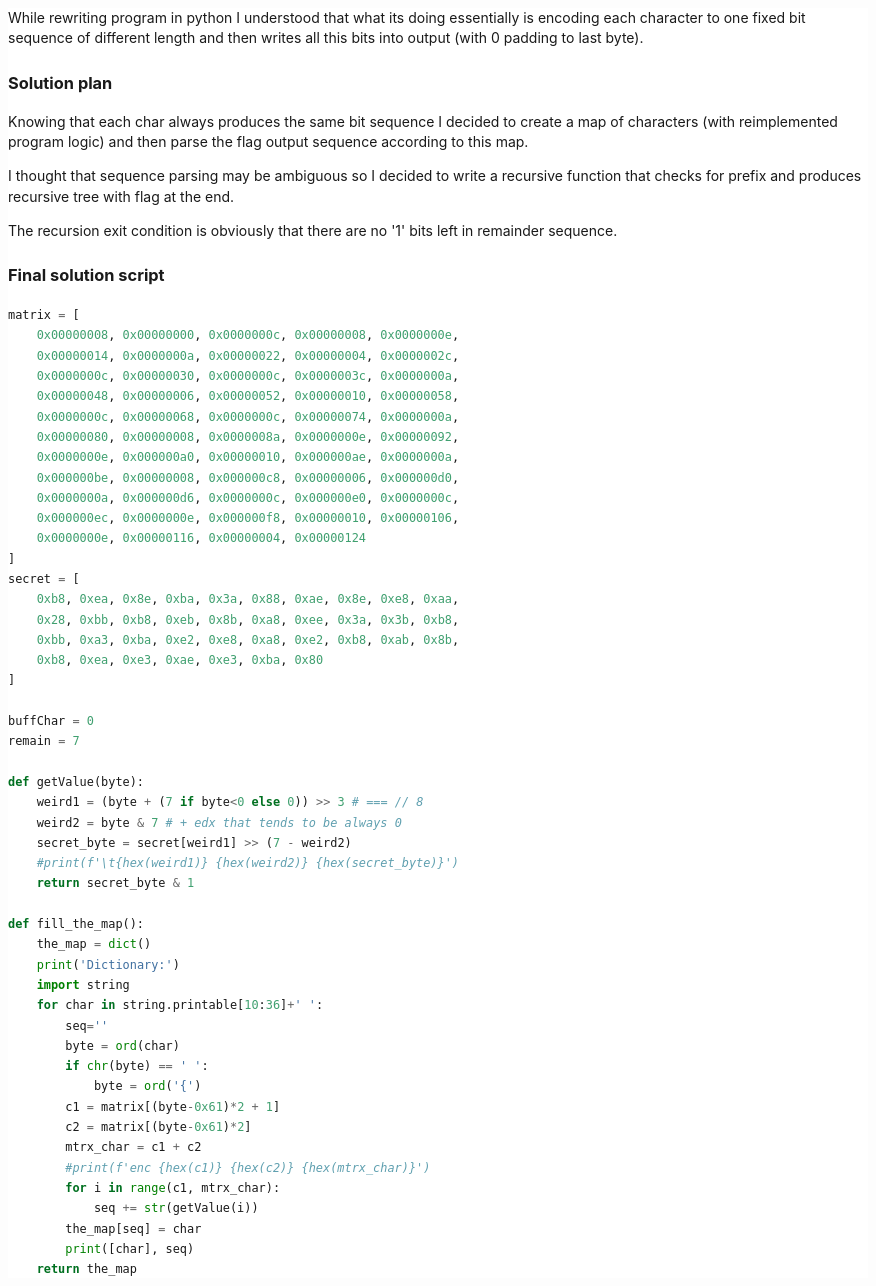 While rewriting program in python I understood that what its doing essentially is encoding each character to one fixed bit sequence of different length and then writes all this bits into output (with 0 padding to last byte).

### Solution plan

Knowing that each char always produces the same bit sequence I decided to create a map of characters (with reimplemented program logic) and then parse the flag output sequence according to this map.

I thought that sequence parsing may be ambiguous so I decided to write a recursive function that checks for prefix and produces recursive tree with flag at the end.

The recursion exit condition is obviously that there are no '1' bits left in remainder sequence.

### Final solution script

```py
matrix = [
	0x00000008, 0x00000000, 0x0000000c, 0x00000008, 0x0000000e,
	0x00000014, 0x0000000a, 0x00000022, 0x00000004, 0x0000002c,
	0x0000000c, 0x00000030, 0x0000000c, 0x0000003c, 0x0000000a,
	0x00000048, 0x00000006, 0x00000052, 0x00000010, 0x00000058,
	0x0000000c, 0x00000068, 0x0000000c, 0x00000074, 0x0000000a,
	0x00000080, 0x00000008, 0x0000008a, 0x0000000e, 0x00000092,
	0x0000000e, 0x000000a0, 0x00000010, 0x000000ae, 0x0000000a,
	0x000000be, 0x00000008, 0x000000c8, 0x00000006, 0x000000d0,
	0x0000000a, 0x000000d6, 0x0000000c, 0x000000e0, 0x0000000c,
	0x000000ec, 0x0000000e, 0x000000f8, 0x00000010, 0x00000106,
	0x0000000e, 0x00000116, 0x00000004, 0x00000124
]
secret = [
	0xb8, 0xea, 0x8e, 0xba, 0x3a, 0x88, 0xae, 0x8e, 0xe8, 0xaa,
	0x28, 0xbb, 0xb8, 0xeb, 0x8b, 0xa8, 0xee, 0x3a, 0x3b, 0xb8,
	0xbb, 0xa3, 0xba, 0xe2, 0xe8, 0xa8, 0xe2, 0xb8, 0xab, 0x8b,
	0xb8, 0xea, 0xe3, 0xae, 0xe3, 0xba, 0x80
]

buffChar = 0
remain = 7

def getValue(byte):
	weird1 = (byte + (7 if byte<0 else 0)) >> 3 # === // 8
	weird2 = byte & 7 # + edx that tends to be always 0
	secret_byte = secret[weird1] >> (7 - weird2)
	#print(f'\t{hex(weird1)} {hex(weird2)} {hex(secret_byte)}')
	return secret_byte & 1

def fill_the_map():
	the_map = dict()
	print('Dictionary:')
	import string
	for char in string.printable[10:36]+' ':
		seq=''
		byte = ord(char)
		if chr(byte) == ' ':
			byte = ord('{')
		c1 = matrix[(byte-0x61)*2 + 1]
		c2 = matrix[(byte-0x61)*2]
		mtrx_char = c1 + c2
		#print(f'enc {hex(c1)} {hex(c2)} {hex(mtrx_char)}')
		for i in range(c1, mtrx_char):
			seq += str(getValue(i))
		the_map[seq] = char
		print([char], seq)
	return the_map
```